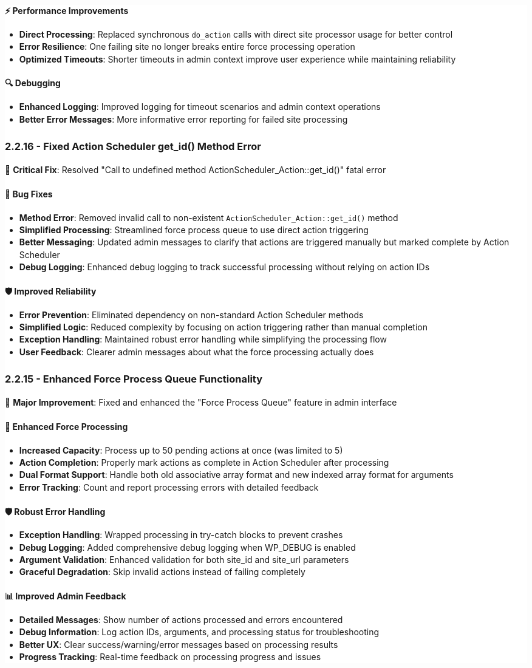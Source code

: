 #### ⚡ Performance Improvements
- **Direct Processing**: Replaced synchronous `do_action` calls with direct site processor usage for better control
- **Error Resilience**: One failing site no longer breaks entire force processing operation
- **Optimized Timeouts**: Shorter timeouts in admin context improve user experience while maintaining reliability

#### 🔍 Debugging
- **Enhanced Logging**: Improved logging for timeout scenarios and admin context operations
- **Better Error Messages**: More informative error reporting for failed site processing

### 2.2.16 - Fixed Action Scheduler get_id() Method Error

🐛 **Critical Fix**: Resolved "Call to undefined method ActionScheduler_Action::get_id()" fatal error

#### 🔧 Bug Fixes
- **Method Error**: Removed invalid call to non-existent `ActionScheduler_Action::get_id()` method
- **Simplified Processing**: Streamlined force process queue to use direct action triggering
- **Better Messaging**: Updated admin messages to clarify that actions are triggered manually but marked complete by Action Scheduler
- **Debug Logging**: Enhanced debug logging to track successful processing without relying on action IDs

#### 🛡️ Improved Reliability
- **Error Prevention**: Eliminated dependency on non-standard Action Scheduler methods
- **Simplified Logic**: Reduced complexity by focusing on action triggering rather than manual completion
- **Exception Handling**: Maintained robust error handling while simplifying the processing flow
- **User Feedback**: Clearer admin messages about what the force processing actually does

### 2.2.15 - Enhanced Force Process Queue Functionality

🔧 **Major Improvement**: Fixed and enhanced the "Force Process Queue" feature in admin interface

#### 🚀 Enhanced Force Processing
- **Increased Capacity**: Process up to 50 pending actions at once (was limited to 5)
- **Action Completion**: Properly mark actions as complete in Action Scheduler after processing
- **Dual Format Support**: Handle both old associative array format and new indexed array format for arguments
- **Error Tracking**: Count and report processing errors with detailed feedback

#### 🛡️ Robust Error Handling
- **Exception Handling**: Wrapped processing in try-catch blocks to prevent crashes
- **Debug Logging**: Added comprehensive debug logging when WP_DEBUG is enabled
- **Argument Validation**: Enhanced validation for both site_id and site_url parameters
- **Graceful Degradation**: Skip invalid actions instead of failing completely

#### 📊 Improved Admin Feedback
- **Detailed Messages**: Show number of actions processed and errors encountered
- **Debug Information**: Log action IDs, arguments, and processing status for troubleshooting
- **Better UX**: Clear success/warning/error messages based on processing results
- **Progress Tracking**: Real-time feedback on processing progress and issues
